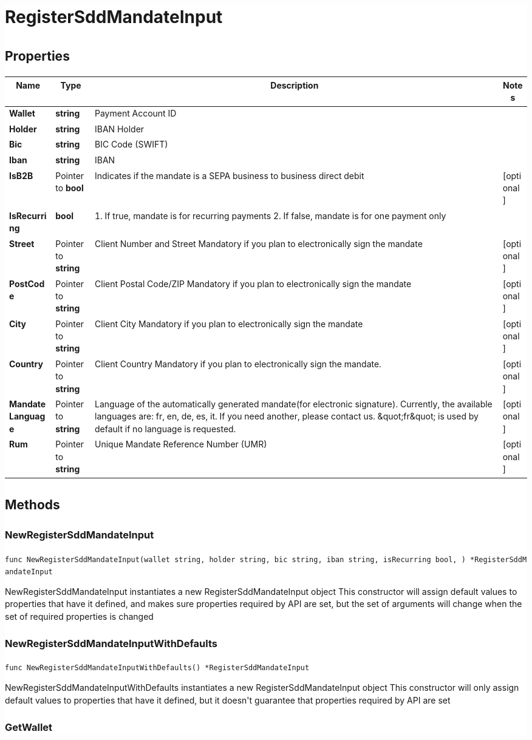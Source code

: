 # RegisterSddMandateInput

## Properties

Name | Type | Description | Notes
------------ | ------------- | ------------- | -------------
**Wallet** | **string** | Payment Account ID | 
**Holder** | **string** | IBAN Holder | 
**Bic** | **string** | BIC Code (SWIFT) | 
**Iban** | **string** | IBAN | 
**IsB2B** | Pointer to **bool** | Indicates if the mandate is a SEPA business to business direct debit | [optional] 
**IsRecurring** | **bool** | 1. If true, mandate is for recurring payments  2. If false, mandate is for one payment only | 
**Street** | Pointer to **string** | Client Number and Street  Mandatory if you plan to electronically sign the mandate | [optional] 
**PostCode** | Pointer to **string** | Client Postal Code/ZIP  Mandatory if you plan to electronically sign the mandate | [optional] 
**City** | Pointer to **string** | Client City  Mandatory if you plan to electronically sign the mandate | [optional] 
**Country** | Pointer to **string** | Client Country  Mandatory if you plan to electronically sign the mandate. | [optional] 
**MandateLanguage** | Pointer to **string** | Language of the automatically generated mandate(for electronic signature).  Currently, the available languages are: fr, en, de, es, it.  If you need another, please contact us.   \&quot;fr\&quot; is used by default if no language is requested. | [optional] 
**Rum** | Pointer to **string** | Unique Mandate Reference Number (UMR) | [optional] 

## Methods

### NewRegisterSddMandateInput

`func NewRegisterSddMandateInput(wallet string, holder string, bic string, iban string, isRecurring bool, ) *RegisterSddMandateInput`

NewRegisterSddMandateInput instantiates a new RegisterSddMandateInput object
This constructor will assign default values to properties that have it defined,
and makes sure properties required by API are set, but the set of arguments
will change when the set of required properties is changed

### NewRegisterSddMandateInputWithDefaults

`func NewRegisterSddMandateInputWithDefaults() *RegisterSddMandateInput`

NewRegisterSddMandateInputWithDefaults instantiates a new RegisterSddMandateInput object
This constructor will only assign default values to properties that have it defined,
but it doesn't guarantee that properties required by API are set

### GetWallet
